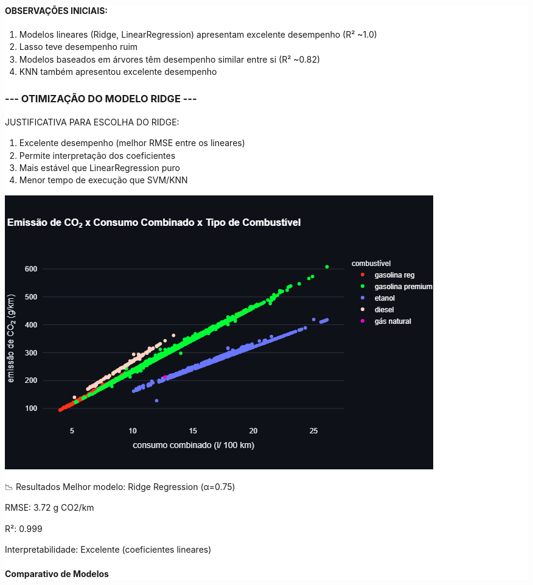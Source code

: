 

#### OBSERVAÇÕES INICIAIS:

1. Modelos lineares (Ridge, LinearRegression) apresentam excelente desempenho (R² ~1.0)
2. Lasso teve desempenho ruim 
3. Modelos baseados em árvores têm desempenho similar entre si (R² ~0.82)
4. KNN também apresentou excelente desempenho


### --- OTIMIZAÇÃO DO MODELO RIDGE ---


JUSTIFICATIVA PARA ESCOLHA DO RIDGE:

1. Excelente desempenho (melhor RMSE entre os lineares)
2. Permite interpretação dos coeficientes
3. Mais estável que LinearRegression puro
4. Menor tempo de execução que SVM/KNN

![grafico](relatorios/imagens/tipo_combustivel.png)

📉 Resultados
Melhor modelo: Ridge Regression (α=0.75)

RMSE: 3.72 g CO2/km

R²: 0.999

Interpretabilidade: Excelente (coeficientes lineares)

#### Comparativo de Modelos
